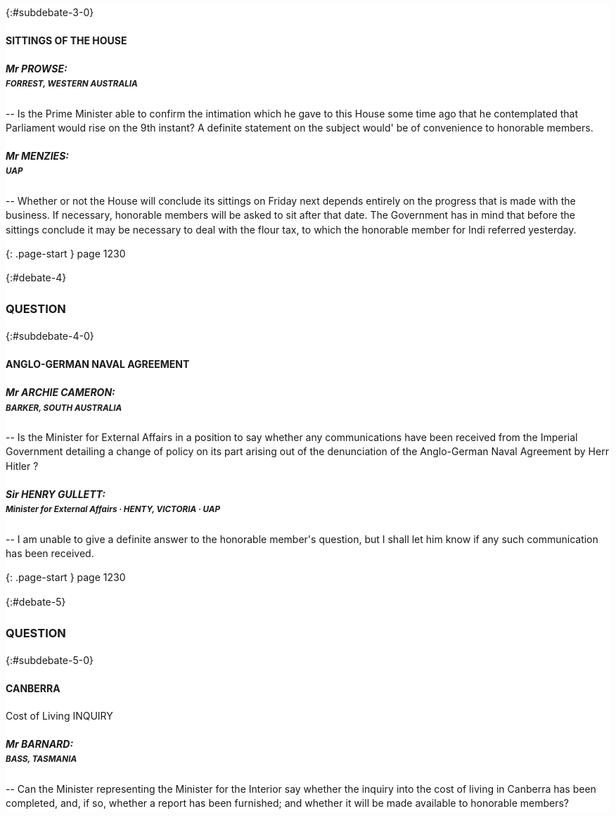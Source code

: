 {:#subdebate-3-0}
#### SITTINGS OF THE HOUSE

##### Mr PROWSE:<br><small class="text-muted">FORREST, WESTERN AUSTRALIA</small>

-- Is the Prime Minister able to confirm the intimation which he gave to this House some time ago that he contemplated that Parliament would rise on the 9th instant? A definite statement on the subject would' be of convenience to honorable members. 

##### Mr MENZIES:<br><small class="text-muted">UAP</small>

-- Whether or not the House will conclude its sittings on Friday next depends entirely on the progress that is made with the business. If necessary, honorable members will be asked to sit after that date. The Government has in mind that before the sittings conclude it may be necessary to deal with the flour tax, to which the honorable member for Indi referred yesterday. 

{: .page-start }
page 1230

{:#debate-4}
### QUESTION

{:#subdebate-4-0}
#### ANGLO-GERMAN NAVAL AGREEMENT

##### Mr ARCHIE CAMERON:<br><small class="text-muted">BARKER, SOUTH AUSTRALIA</small>

-- Is the Minister for External Affairs in a position to say whether any communications have been received from the Imperial Government detailing a change of policy on its part arising out of the denunciation of the Anglo-German Naval Agreement by Herr Hitler ? 

##### Sir HENRY GULLETT:<br><small class="text-muted">Minister for External Affairs &middot; HENTY, VICTORIA &middot; UAP</small>

-- I am unable to give a definite answer to the honorable member's question, but I shall let him know if any such communication has been received. 

{: .page-start }
page 1230

{:#debate-5}
### QUESTION

{:#subdebate-5-0}
#### CANBERRA

Cost of Living INQUIRY 

##### Mr BARNARD:<br><small class="text-muted">BASS, TASMANIA</small>

-- Can the Minister representing the Minister for the Interior say whether the inquiry into the cost of living in Canberra has been completed, and, if so, whether a report has been furnished; and whether it will be made available to honorable members? 
